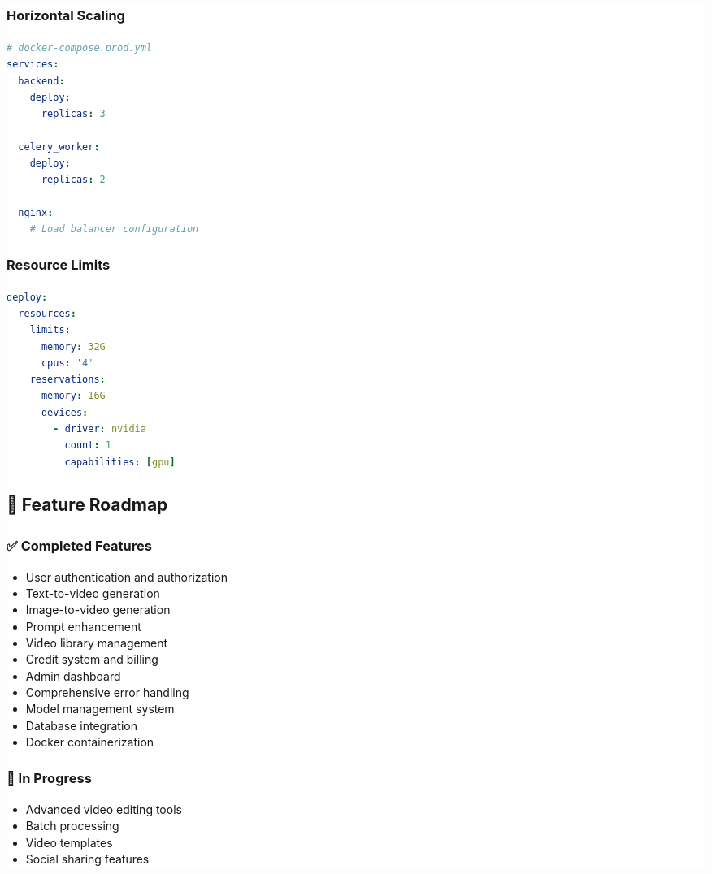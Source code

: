 ### Horizontal Scaling
```yaml
# docker-compose.prod.yml
services:
  backend:
    deploy:
      replicas: 3
      
  celery_worker:
    deploy:
      replicas: 2
      
  nginx:
    # Load balancer configuration
```

### Resource Limits
```yaml
deploy:
  resources:
    limits:
      memory: 32G
      cpus: '4'
    reservations:
      memory: 16G
      devices:
        - driver: nvidia
          count: 1
          capabilities: [gpu]
```

## 🎯 Feature Roadmap

### ✅ Completed Features
- User authentication and authorization
- Text-to-video generation
- Image-to-video generation
- Prompt enhancement
- Video library management
- Credit system and billing
- Admin dashboard
- Comprehensive error handling
- Model management system
- Database integration
- Docker containerization

### 🔄 In Progress
- Advanced video editing tools
- Batch processing
- Video templates
- Social sharing features
